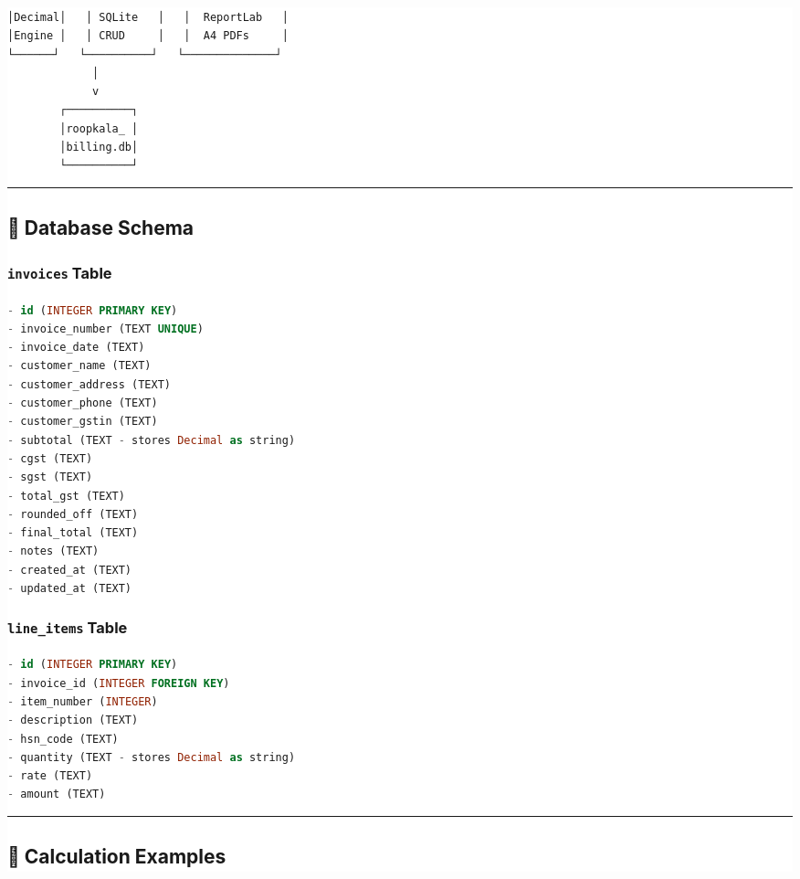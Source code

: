 ```
│Decimal│   │ SQLite   │   │  ReportLab   │
│Engine │   │ CRUD     │   │  A4 PDFs     │
└──────┘   └──────────┘   └──────────────┘
             │
             v
        ┌──────────┐
        │roopkala_ │
        │billing.db│
        └──────────┘
```

---

## 💾 Database Schema

### `invoices` Table
```sql
- id (INTEGER PRIMARY KEY)
- invoice_number (TEXT UNIQUE)
- invoice_date (TEXT)
- customer_name (TEXT)
- customer_address (TEXT)
- customer_phone (TEXT)
- customer_gstin (TEXT)
- subtotal (TEXT - stores Decimal as string)
- cgst (TEXT)
- sgst (TEXT)
- total_gst (TEXT)
- rounded_off (TEXT)
- final_total (TEXT)
- notes (TEXT)
- created_at (TEXT)
- updated_at (TEXT)
```

### `line_items` Table
```sql
- id (INTEGER PRIMARY KEY)
- invoice_id (INTEGER FOREIGN KEY)
- item_number (INTEGER)
- description (TEXT)
- hsn_code (TEXT)
- quantity (TEXT - stores Decimal as string)
- rate (TEXT)
- amount (TEXT)
```

---

## 🧮 Calculation Examples
